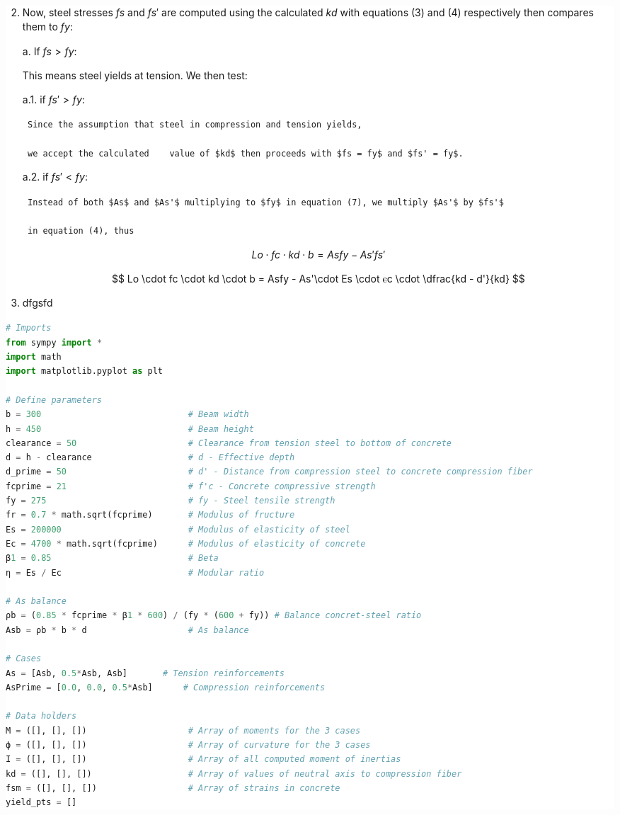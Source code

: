 2. Now, steel stresses $fs$ and $fs'$ are computed using the calculated $kd$ with equations (3) and (4) respectively then compares them to $fy$:

   a. If $fs > fy$:

   	This means steel yields at tension. We then test:

   	a.1. if $fs' > fy$:

   		Since the assumption that steel in compression and tension yields, 

   		we accept the calculated 	value of $kd$ then proceeds with $fs = fy$ and $fs' = fy$.

   	a.2. if $fs' < fy$:

   		Instead of both $As$ and $As'$ multiplying to $fy$ in equation (7), we multiply $As'$ by $fs'$ 

   		in equation (4), thus
   $$
   Lo \cdot fc \cdot kd \cdot b = Asfy - As'fs'
   $$

   $$
   Lo \cdot fc \cdot kd \cdot b = Asfy - As'\cdot Es \cdot ⲉc \cdot \dfrac{kd - d'}{kd}
   $$

3. dfgsfd

```python
# Imports
from sympy import *
import math
import matplotlib.pyplot as plt

# Define parameters
b = 300                             # Beam width
h = 450                             # Beam height
clearance = 50                      # Clearance from tension steel to bottom of concrete
d = h - clearance                   # d - Effective depth
d_prime = 50                        # d' - Distance from compression steel to concrete compression fiber
fcprime = 21                        # f'c - Concrete compressive strength
fy = 275                            # fy - Steel tensile strength
fr = 0.7 * math.sqrt(fcprime)       # Modulus of fructure
Es = 200000                         # Modulus of elasticity of steel
Ec = 4700 * math.sqrt(fcprime)      # Modulus of elasticity of concrete
β1 = 0.85                           # Beta
η = Es / Ec                         # Modular ratio

# As balance
ρb = (0.85 * fcprime * β1 * 600) / (fy * (600 + fy)) # Balance concret-steel ratio
Asb = ρb * b * d                    # As balance

# Cases
As = [Asb, 0.5*Asb, Asb]       # Tension reinforcements
AsPrime = [0.0, 0.0, 0.5*Asb]      # Compression reinforcements

# Data holders
M = ([], [], [])                    # Array of moments for the 3 cases
ϕ = ([], [], [])                    # Array of curvature for the 3 cases
I = ([], [], [])                    # Array of all computed moment of inertias
kd = ([], [], [])                   # Array of values of neutral axis to compression fiber
fsm = ([], [], [])                  # Array of strains in concrete
yield_pts = []
```
